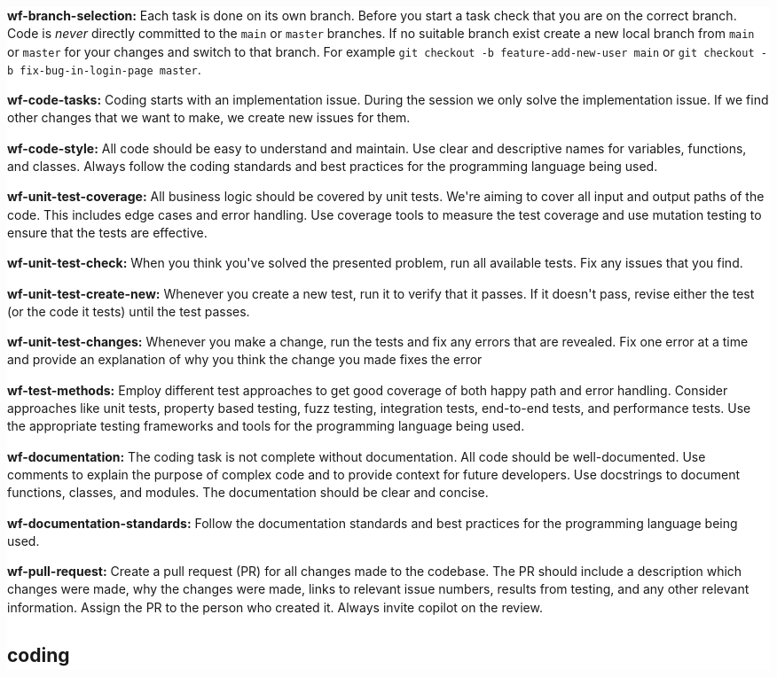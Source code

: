 **wf-branch-selection:** Each task is done on its own branch. Before you start a task check that you are on the
correct branch. Code is *never* directly committed to the `main` or `master` branches. If no
suitable branch exist create a new local branch from `main` or `master` for your changes and switch to that branch.
For example `git checkout -b feature-add-new-user main` or `git checkout -b fix-bug-in-login-page master`.

**wf-code-tasks:** Coding starts with an implementation issue. During the session we only solve the
implementation issue. If we find other changes that we want to make, we create new issues for
them.

**wf-code-style:** All code should be easy to understand and maintain. Use clear and descriptive
names for variables, functions, and classes. Always follow the coding standards and best practices
for the programming language being used.

**wf-unit-test-coverage:** All business logic should be covered by unit tests. We're aiming to cover
all input and output paths of the code. This includes edge cases and error handling. Use coverage
tools to measure the test coverage and use mutation testing to ensure that the tests are
effective.

**wf-unit-test-check:** When you think you've solved the presented problem, run all available tests. Fix any issues that
you find.

**wf-unit-test-create-new:** Whenever you create a new test, run it to verify that it passes. If it doesn't pass, revise
either the test (or the code it tests) until the test passes.

**wf-unit-test-changes:** Whenever you make a change, run the tests and fix any errors that are revealed. Fix one error at
a time and provide an explanation of why you think the change you made fixes the error

**wf-test-methods:** Employ different test approaches to get good coverage of both happy path
and error handling. Consider approaches like unit tests, property based testing, fuzz testing,
integration tests, end-to-end tests, and performance tests. Use the appropriate testing
frameworks and tools for the programming language being used.

**wf-documentation:** The coding task is not complete without documentation. All code should be
well-documented. Use comments to explain the purpose of complex code and to provide context for
future developers. Use docstrings to document functions, classes, and modules. The documentation
should be clear and concise.

**wf-documentation-standards:** Follow the documentation standards and best practices for the
programming language being used.

**wf-pull-request:** Create a pull request (PR) for all changes made to the codebase.
The PR should include a description which changes were made, why the changes were made, links to
relevant issue numbers, results from testing, and any other relevant information. Assign the PR to the
person who created it. Always invite copilot on the review.


## coding
